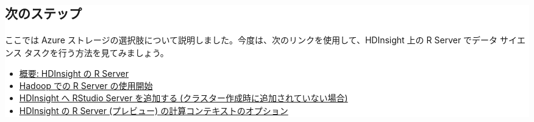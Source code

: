 
## <a name="next-steps"></a>次のステップ

ここでは Azure ストレージの選択肢について説明しました。今度は、次のリンクを使用して、HDInsight 上の R Server でデータ サイエンス タスクを行う方法を見てみましょう。

* [概要: HDInsight の R Server](hdinsight-hadoop-r-server-overview.md)
* [Hadoop での R Server の使用開始](hdinsight-hadoop-r-server-get-started.md)
* [HDInsight へ RStudio Server を追加する (クラスター作成時に追加されていない場合)](hdinsight-hadoop-r-server-install-r-studio.md)
* [HDInsight の R Server (プレビュー) の計算コンテキストのオプション](hdinsight-hadoop-r-server-compute-contexts.md)

